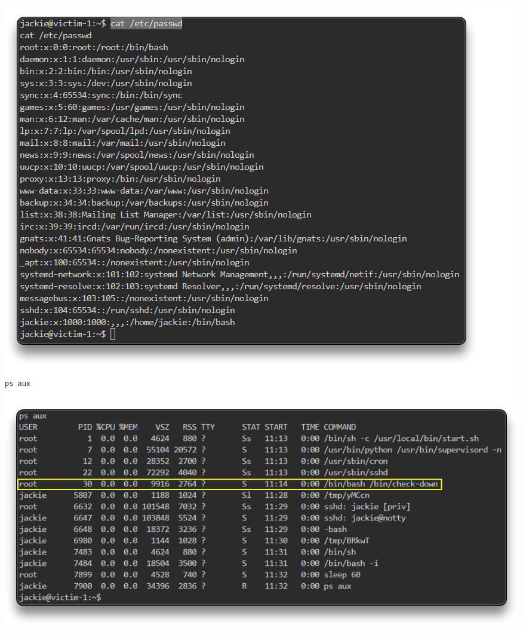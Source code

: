 ![](3-metasploitassets/image-20230422133205452.png)

```bash
ps aux
```

![ps aux](3-metasploitassets/image-20230422133341465.png)
